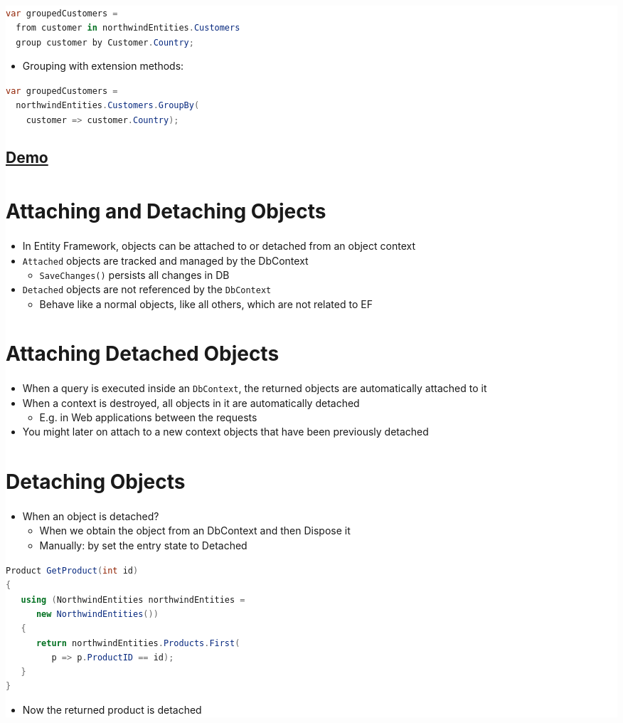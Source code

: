 ```cs
var groupedCustomers = 
  from customer in northwindEntities.Customers
  group customer by Customer.Country;
```
*   Grouping with extension methods:

```cs
var groupedCustomers = 
  northwindEntities.Customers.GroupBy(
    customer => customer.Country);
```



## [Demo](https://github.com/TelerikAcademy/Databases/blob/master/08.%20Entity%20Framework/Demo/JoinAndGroupDemo/JoinAndGroupExample.cs)





# Attaching and Detaching Objects
*   In Entity Framework, objects can be attached to or detached from an object context
*   `Attached` objects are tracked and managed by the DbContext
    *   `SaveChanges()` persists all changes in DB
*   `Detached` objects are not referenced by the `DbContext`
    *   Behave like a normal objects, like all others, which are not related to EF

# Attaching Detached Objects
*   When a query is executed inside an `DbContext`, the returned objects are automatically attached to it
*   When a context is destroyed, all objects in it are automatically detached
    *   E.g. in Web applications between the requests
*   You might later on attach to a new context objects that have been previously detached


# Detaching Objects
*   When an object is detached?
    *   When we obtain the object from an DbContext and then Dispose it
    *   Manually: by set the entry state to Detached

```cs
Product GetProduct(int id)
{
   using (NorthwindEntities northwindEntities = 
      new NorthwindEntities())
   {
      return northwindEntities.Products.First(
         p => p.ProductID == id);
   }
}
```
*   Now the returned product is detached 
